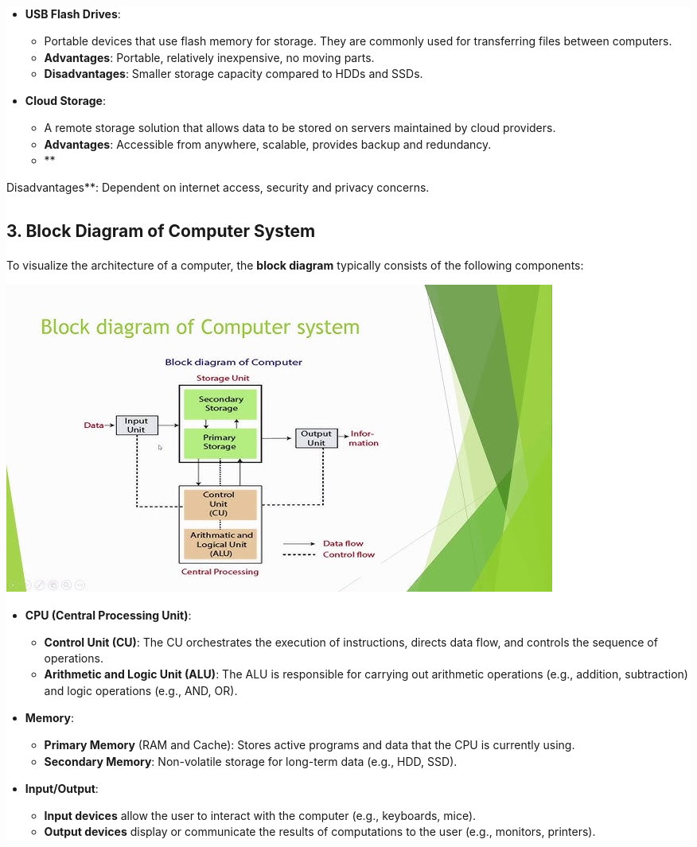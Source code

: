 - **USB Flash Drives**:
  - Portable devices that use flash memory for storage. They are commonly used for transferring files between computers.
  - **Advantages**: Portable, relatively inexpensive, no moving parts.
  - **Disadvantages**: Smaller storage capacity compared to HDDs and SSDs.

- **Cloud Storage**:
  - A remote storage solution that allows data to be stored on servers maintained by cloud providers.
  - **Advantages**: Accessible from anywhere, scalable, provides backup and redundancy.
  - **

Disadvantages**: Dependent on internet access, security and privacy concerns.


## 3. **Block Diagram of Computer System**

To visualize the architecture of a computer, the **block diagram** typically consists of the following components:

![](blockdiagram.jpg)

- **CPU (Central Processing Unit)**:
  - **Control Unit (CU)**: The CU orchestrates the execution of instructions, directs data flow, and controls the sequence of operations.
  - **Arithmetic and Logic Unit (ALU)**: The ALU is responsible for carrying out arithmetic operations (e.g., addition, subtraction) and logic operations (e.g., AND, OR).

- **Memory**:
  - **Primary Memory** (RAM and Cache): Stores active programs and data that the CPU is currently using.
  - **Secondary Memory**: Non-volatile storage for long-term data (e.g., HDD, SSD).

- **Input/Output**: 
  - **Input devices** allow the user to interact with the computer (e.g., keyboards, mice).
  - **Output devices** display or communicate the results of computations to the user (e.g., monitors, printers).

